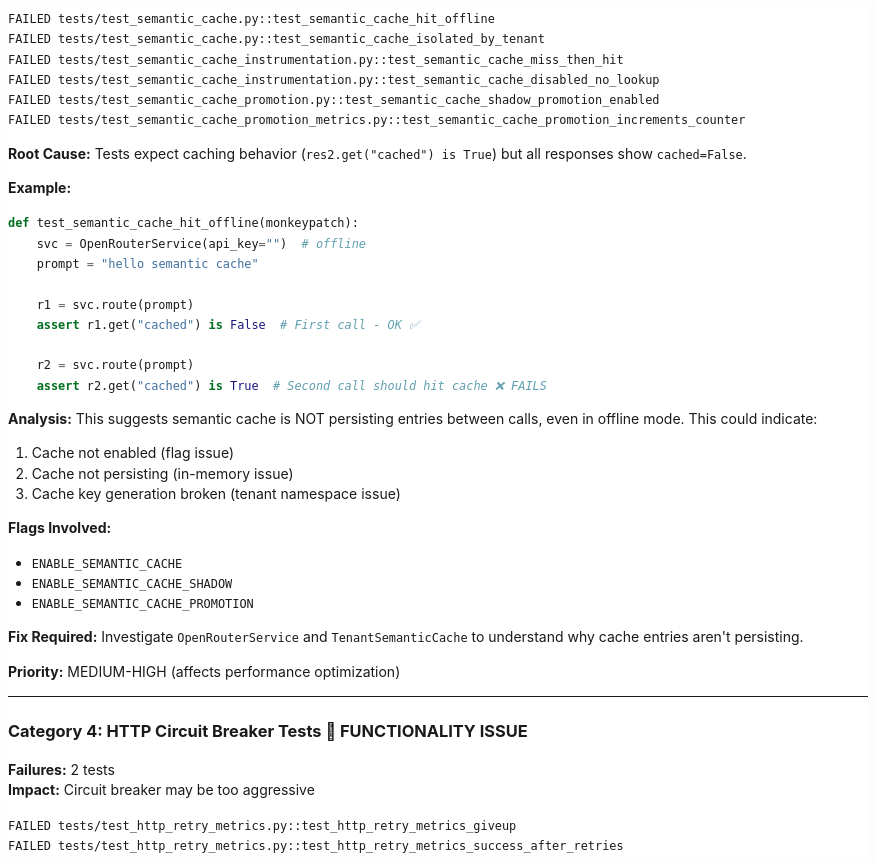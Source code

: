 ```
FAILED tests/test_semantic_cache.py::test_semantic_cache_hit_offline
FAILED tests/test_semantic_cache.py::test_semantic_cache_isolated_by_tenant
FAILED tests/test_semantic_cache_instrumentation.py::test_semantic_cache_miss_then_hit
FAILED tests/test_semantic_cache_instrumentation.py::test_semantic_cache_disabled_no_lookup
FAILED tests/test_semantic_cache_promotion.py::test_semantic_cache_shadow_promotion_enabled
FAILED tests/test_semantic_cache_promotion_metrics.py::test_semantic_cache_promotion_increments_counter
```

**Root Cause:** Tests expect caching behavior (`res2.get("cached") is True`) but all responses show `cached=False`.

**Example:**

```python
def test_semantic_cache_hit_offline(monkeypatch):
    svc = OpenRouterService(api_key="")  # offline
    prompt = "hello semantic cache"
    
    r1 = svc.route(prompt)
    assert r1.get("cached") is False  # First call - OK ✅
    
    r2 = svc.route(prompt)  
    assert r2.get("cached") is True  # Second call should hit cache ❌ FAILS
```

**Analysis:** This suggests semantic cache is NOT persisting entries between calls, even in offline mode. This could indicate:

1. Cache not enabled (flag issue)
2. Cache not persisting (in-memory issue)
3. Cache key generation broken (tenant namespace issue)

**Flags Involved:**

- `ENABLE_SEMANTIC_CACHE`
- `ENABLE_SEMANTIC_CACHE_SHADOW`
- `ENABLE_SEMANTIC_CACHE_PROMOTION`

**Fix Required:** Investigate `OpenRouterService` and `TenantSemanticCache` to understand why cache entries aren't persisting.

**Priority:** MEDIUM-HIGH (affects performance optimization)

---

### Category 4: HTTP Circuit Breaker Tests 🔴 FUNCTIONALITY ISSUE

**Failures:** 2 tests  
**Impact:** Circuit breaker may be too aggressive

```
FAILED tests/test_http_retry_metrics.py::test_http_retry_metrics_giveup
FAILED tests/test_http_retry_metrics.py::test_http_retry_metrics_success_after_retries
```
